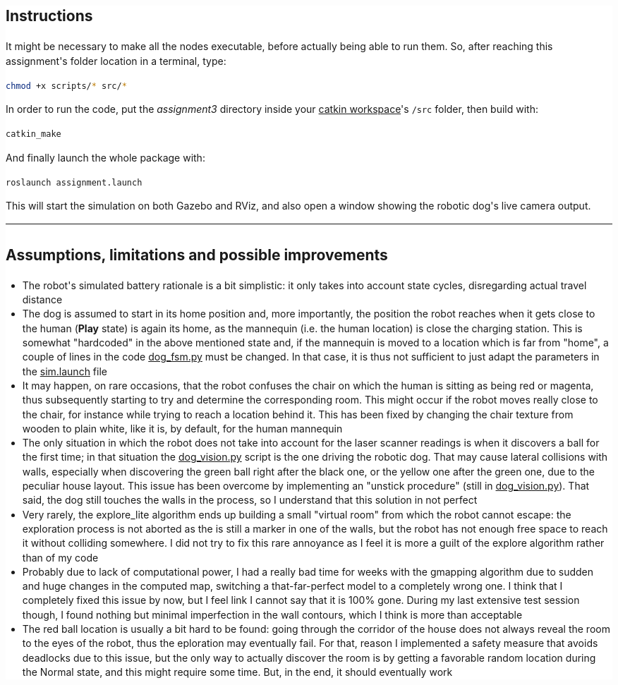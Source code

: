 
## Instructions

It might be necessary to make all the nodes executable, before actually being able to run them. So, after reaching this assignment's folder location in a terminal, type:

```bash
chmod +x scripts/* src/*
```

In order to run the code, put the *assignment3* directory inside your [catkin workspace](http://wiki.ros.org/catkin/workspaces)'s `/src` folder, then build with:

```bash
catkin_make
```

And finally launch the whole package with:

```bash
roslaunch assignment.launch
```

This will start the simulation on both Gazebo and RViz, and also open a window showing the robotic dog's live camera output.

---

## Assumptions, limitations and possible improvements

- The robot's simulated battery rationale is a bit simplistic: it only takes into account state cycles, disregarding actual travel distance
- The dog is assumed to start in its home position and, more importantly, the position the robot reaches when it gets close to the human (**Play** state) is again its home, as the mannequin (i.e. the human location) is close the charging station. This is somewhat "hardcoded" in the above mentioned state and, if the mannequin is moved to a location which is far from "home", a couple of lines in the code [dog_fsm.py](scripts/dog_fsm.py) must be changed. In that case, it is thus not sufficient to just adapt the parameters in the [sim.launch](launch/sim.launch) file
- It may happen, on rare occasions, that the robot confuses the chair on which the human is sitting as being red or magenta, thus subsequently starting to try and determine the corresponding room. This might occur if the robot moves really close to the chair, for instance while trying to reach a location behind it. This has been fixed by changing the chair texture from wooden to plain white, like it is, by default, for the human mannequin
- The only situation in which the robot does not take into account for the laser scanner readings is when it discovers a ball for the first time; in that situation the [dog_vision.py](scripts/dog_vision.py) script is the one driving the robotic dog. That may cause lateral collisions with walls, especially when discovering the green ball right after the black one, or the yellow one after the green one, due to the peculiar house layout. This issue has been overcome by implementing an "unstick procedure" (still in [dog_vision.py](scripts/dog_vision.py)). That said, the dog still touches the walls in the process, so I understand that this solution in not perfect
- Very rarely, the explore_lite algorithm ends up building a small "virtual room" from which the robot cannot escape: the exploration process is not aborted as the is still a marker in one of the walls, but the robot has not enough free space to reach it without colliding somewhere. I did not try to fix this rare annoyance as I feel it is more a guilt of the explore algorithm rather than of my code
- Probably due to lack of computational power, I had a really bad time for weeks with the gmapping algorithm due to sudden and huge changes in the computed map, switching a that-far-perfect model to a completely wrong one. I think that I completely fixed this issue by now, but I feel link I cannot say that it is 100% gone. During my last extensive test session though, I found nothing but minimal imperfection in the wall contours, which I think is more than acceptable
- The red ball location is usually a bit hard to be found: going through the corridor of the house does not always reveal the room to the eyes of the robot, thus the eploration may eventually fail. For that, reason I implemented a safety measure that avoids deadlocks due to this issue, but the only way to actually discover the room is by getting a favorable random location during the Normal state, and this might require some time. But, in the end, it should eventually work